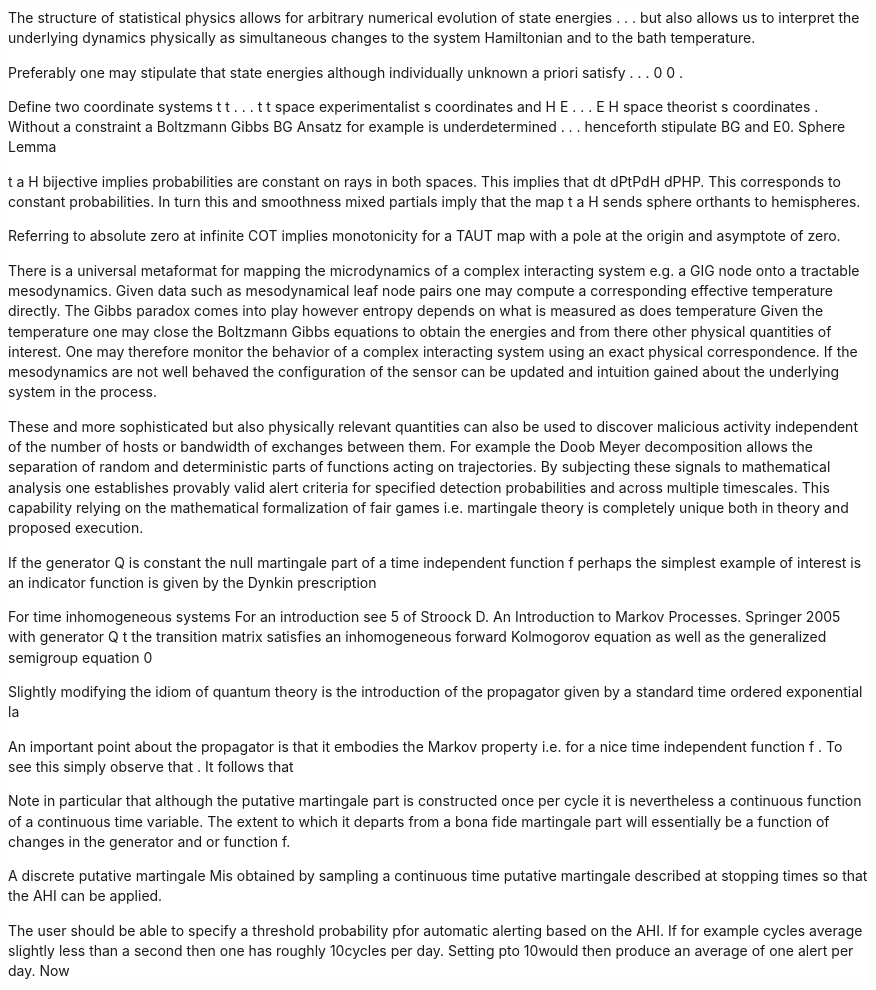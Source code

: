The structure of statistical physics allows for arbitrary numerical evolution of state energies . . . but also allows us to interpret the underlying dynamics physically as simultaneous changes to the system Hamiltonian and to the bath temperature.

Preferably one may stipulate that state energies although individually unknown a priori satisfy . . . 0 0 .

Define two coordinate systems t t . . . t t space experimentalist s coordinates and H E . . . E H space theorist s coordinates . Without a constraint a Boltzmann Gibbs BG Ansatz for example is underdetermined . . . henceforth stipulate BG and E0. Sphere Lemma 

t a H bijective implies probabilities are constant on rays in both spaces. This implies that dt dPtPdH dPHP. This corresponds to constant probabilities. In turn this and smoothness mixed partials imply that the map t a H sends sphere orthants to hemispheres.

Referring to absolute zero at infinite COT implies monotonicity for a TAUT map with a pole at the origin and asymptote of zero.

There is a universal metaformat for mapping the microdynamics of a complex interacting system e.g. a GIG node onto a tractable mesodynamics. Given data such as mesodynamical leaf node pairs one may compute a corresponding effective temperature directly. The Gibbs paradox comes into play however entropy depends on what is measured as does temperature Given the temperature one may close the Boltzmann Gibbs equations to obtain the energies and from there other physical quantities of interest. One may therefore monitor the behavior of a complex interacting system using an exact physical correspondence. If the mesodynamics are not well behaved the configuration of the sensor can be updated and intuition gained about the underlying system in the process.

These and more sophisticated but also physically relevant quantities can also be used to discover malicious activity independent of the number of hosts or bandwidth of exchanges between them. For example the Doob Meyer decomposition allows the separation of random and deterministic parts of functions acting on trajectories. By subjecting these signals to mathematical analysis one establishes provably valid alert criteria for specified detection probabilities and across multiple timescales. This capability relying on the mathematical formalization of fair games i.e. martingale theory is completely unique both in theory and proposed execution.

If the generator Q is constant the null martingale part of a time independent function f perhaps the simplest example of interest is an indicator function is given by the Dynkin prescription

For time inhomogeneous systems For an introduction see 5 of Stroock D. An Introduction to Markov Processes. Springer 2005 with generator Q t the transition matrix satisfies an inhomogeneous forward Kolmogorov equation as well as the generalized semigroup equation 0 

Slightly modifying the idiom of quantum theory is the introduction of the propagator given by a standard time ordered exponential la

An important point about the propagator is that it embodies the Markov property i.e. for a nice time independent function f . To see this simply observe that . It follows that

Note in particular that although the putative martingale part is constructed once per cycle it is nevertheless a continuous function of a continuous time variable. The extent to which it departs from a bona fide martingale part will essentially be a function of changes in the generator and or function f.

A discrete putative martingale Mis obtained by sampling a continuous time putative martingale described at stopping times so that the AHI can be applied.

The user should be able to specify a threshold probability pfor automatic alerting based on the AHI. If for example cycles average slightly less than a second then one has roughly 10cycles per day. Setting pto 10would then produce an average of one alert per day. Now
